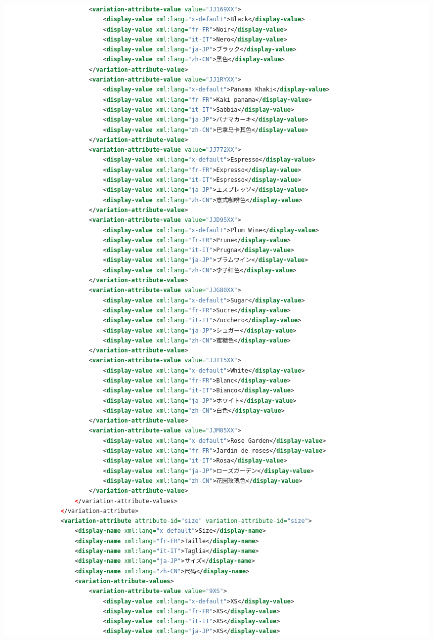 ```xml
                        <variation-attribute-value value="JJ169XX">
                            <display-value xml:lang="x-default">Black</display-value>
                            <display-value xml:lang="fr-FR">Noir</display-value>
                            <display-value xml:lang="it-IT">Nero</display-value>
                            <display-value xml:lang="ja-JP">ブラック</display-value>
                            <display-value xml:lang="zh-CN">黑色</display-value>
                        </variation-attribute-value>
                        <variation-attribute-value value="JJ1RYXX">
                            <display-value xml:lang="x-default">Panama Khaki</display-value>
                            <display-value xml:lang="fr-FR">Kaki panama</display-value>
                            <display-value xml:lang="it-IT">Sabbia</display-value>
                            <display-value xml:lang="ja-JP">パナマカーキ</display-value>
                            <display-value xml:lang="zh-CN">巴拿马卡其色</display-value>
                        </variation-attribute-value>
                        <variation-attribute-value value="JJ772XX">
                            <display-value xml:lang="x-default">Espresso</display-value>
                            <display-value xml:lang="fr-FR">Expresso</display-value>
                            <display-value xml:lang="it-IT">Espresso</display-value>
                            <display-value xml:lang="ja-JP">エスプレッソ</display-value>
                            <display-value xml:lang="zh-CN">意式咖啡色</display-value>
                        </variation-attribute-value>
                        <variation-attribute-value value="JJD95XX">
                            <display-value xml:lang="x-default">Plum Wine</display-value>
                            <display-value xml:lang="fr-FR">Prune</display-value>
                            <display-value xml:lang="it-IT">Prugna</display-value>
                            <display-value xml:lang="ja-JP">プラムワイン</display-value>
                            <display-value xml:lang="zh-CN">李子红色</display-value>
                        </variation-attribute-value>
                        <variation-attribute-value value="JJG80XX">
                            <display-value xml:lang="x-default">Sugar</display-value>
                            <display-value xml:lang="fr-FR">Sucre</display-value>
                            <display-value xml:lang="it-IT">Zucchero</display-value>
                            <display-value xml:lang="ja-JP">シュガー</display-value>
                            <display-value xml:lang="zh-CN">蜜糖色</display-value>
                        </variation-attribute-value>
                        <variation-attribute-value value="JJI15XX">
                            <display-value xml:lang="x-default">White</display-value>
                            <display-value xml:lang="fr-FR">Blanc</display-value>
                            <display-value xml:lang="it-IT">Bianco</display-value>
                            <display-value xml:lang="ja-JP">ホワイト</display-value>
                            <display-value xml:lang="zh-CN">白色</display-value>
                        </variation-attribute-value>
                        <variation-attribute-value value="JJM85XX">
                            <display-value xml:lang="x-default">Rose Garden</display-value>
                            <display-value xml:lang="fr-FR">Jardin de roses</display-value>
                            <display-value xml:lang="it-IT">Rosa</display-value>
                            <display-value xml:lang="ja-JP">ローズガーデン</display-value>
                            <display-value xml:lang="zh-CN">花园玫瑰色</display-value>
                        </variation-attribute-value>
                    </variation-attribute-values>
                </variation-attribute>
                <variation-attribute attribute-id="size" variation-attribute-id="size">
                    <display-name xml:lang="x-default">Size</display-name>
                    <display-name xml:lang="fr-FR">Taille</display-name>
                    <display-name xml:lang="it-IT">Taglia</display-name>
                    <display-name xml:lang="ja-JP">サイズ</display-name>
                    <display-name xml:lang="zh-CN">尺码</display-name>
                    <variation-attribute-values>
                        <variation-attribute-value value="9XS">
                            <display-value xml:lang="x-default">XS</display-value>
                            <display-value xml:lang="fr-FR">XS</display-value>
                            <display-value xml:lang="it-IT">XS</display-value>
                            <display-value xml:lang="ja-JP">XS</display-value>
```